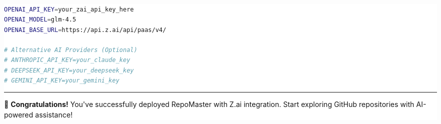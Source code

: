 ```bash
OPENAI_API_KEY=your_zai_api_key_here
OPENAI_MODEL=glm-4.5
OPENAI_BASE_URL=https://api.z.ai/api/paas/v4/

# Alternative AI Providers (Optional)
# ANTHROPIC_API_KEY=your_claude_key
# DEEPSEEK_API_KEY=your_deepseek_key
# GEMINI_API_KEY=your_gemini_key
```

---

🎉 **Congratulations!** You've successfully deployed RepoMaster with Z.ai integration. Start exploring GitHub repositories with AI-powered assistance!
